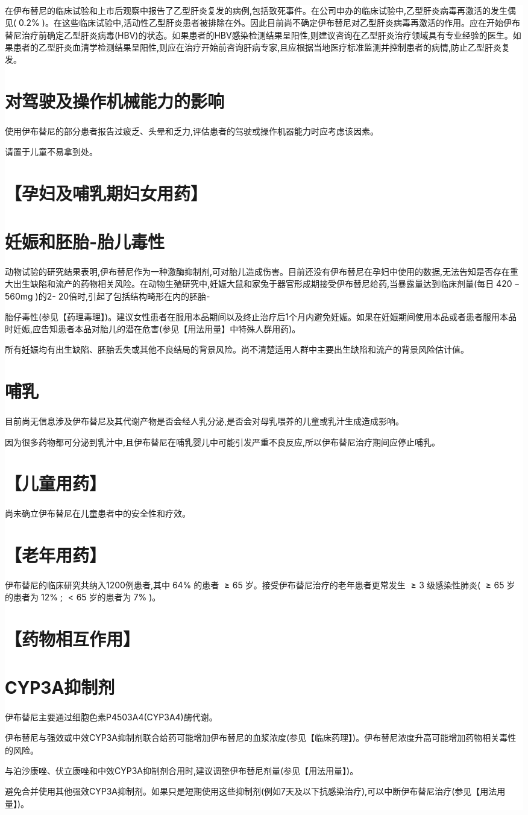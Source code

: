 在伊布替尼的临床试验和上市后观察中报告了乙型肝炎复发的病例,包括致死事件。在公司申办的临床试验中,乙型肝炎病毒再激活的发生偶见(  $0.2\%$  )。在这些临床试验中,活动性乙型肝炎患者被排除在外。因此目前尚不确定伊布替尼对乙型肝炎病毒再激活的作用。应在开始伊布替尼治疗前确定乙型肝炎病毒(HBV)的状态。如果患者的HBV感染检测结果呈阳性,则建议咨询在乙型肝炎治疗领域具有专业经验的医生。如果患者的乙型肝炎血清学检测结果呈阳性,则应在治疗开始前咨询肝病专家,且应根据当地医疗标准监测并控制患者的病情,防止乙型肝炎复发。

# 对驾驶及操作机械能力的影响

使用伊布替尼的部分患者报告过疲乏、头晕和乏力,评估患者的驾驶或操作机器能力时应考虑该因素。

请置于儿童不易拿到处。

# 【孕妇及哺乳期妇女用药】

# 妊娠和胚胎-胎儿毒性

动物试验的研究结果表明,伊布替尼作为一种激酶抑制剂,可对胎儿造成伤害。目前还没有伊布替尼在孕妇中使用的数据,无法告知是否存在重大出生缺陷和流产的药物相关风险。在动物生殖研究中,妊娠大鼠和家兔于器官形成期接受伊布替尼给药,当暴露量达到临床剂量(每日  $420 - 560\mathrm{mg}$  )的2- 20倍时,引起了包括结构畸形在内的胚胎-

胎仔毒性(参见【药理毒理】)。建议女性患者在服用本品期间以及终止治疗后1个月内避免妊娠。如果在妊娠期间使用本品或者患者服用本品时妊娠,应告知患者本品对胎儿的潜在危害(参见【用法用量】中特殊人群用药)。

所有妊娠均有出生缺陷、胚胎丢失或其他不良结局的背景风险。尚不清楚适用人群中主要出生缺陷和流产的背景风险估计值。

# 哺乳

目前尚无信息涉及伊布替尼及其代谢产物是否会经人乳分泌,是否会对母乳喂养的儿童或乳汁生成造成影响。

因为很多药物都可分泌到乳汁中,且伊布替尼在哺乳婴儿中可能引发严重不良反应,所以伊布替尼治疗期间应停止哺乳。

# 【儿童用药】

尚未确立伊布替尼在儿童患者中的安全性和疗效。

# 【老年用药】

伊布替尼的临床研究共纳入1200例患者,其中  $64\%$  的患者  $\geq 65$  岁。接受伊布替尼治疗的老年患者更常发生  $\geq 3$  级感染性肺炎(  $\geq 65$  岁的患者为  $12\%$  ;  $< 65$  岁的患者为  $7\%$  )。

# 【药物相互作用】

# CYP3A抑制剂

伊布替尼主要通过细胞色素P4503A4(CYP3A4)酶代谢。

伊布替尼与强效或中效CYP3A抑制剂联合给药可能增加伊布替尼的血浆浓度(参见【临床药理】)。伊布替尼浓度升高可能增加药物相关毒性的风险。

与泊沙康唑、伏立康唑和中效CYP3A抑制剂合用时,建议调整伊布替尼剂量(参见【用法用量】)。

避免合并使用其他强效CYP3A抑制剂。如果只是短期使用这些抑制剂(例如7天及以下抗感染治疗),可以中断伊布替尼治疗(参见【用法用量】)。
